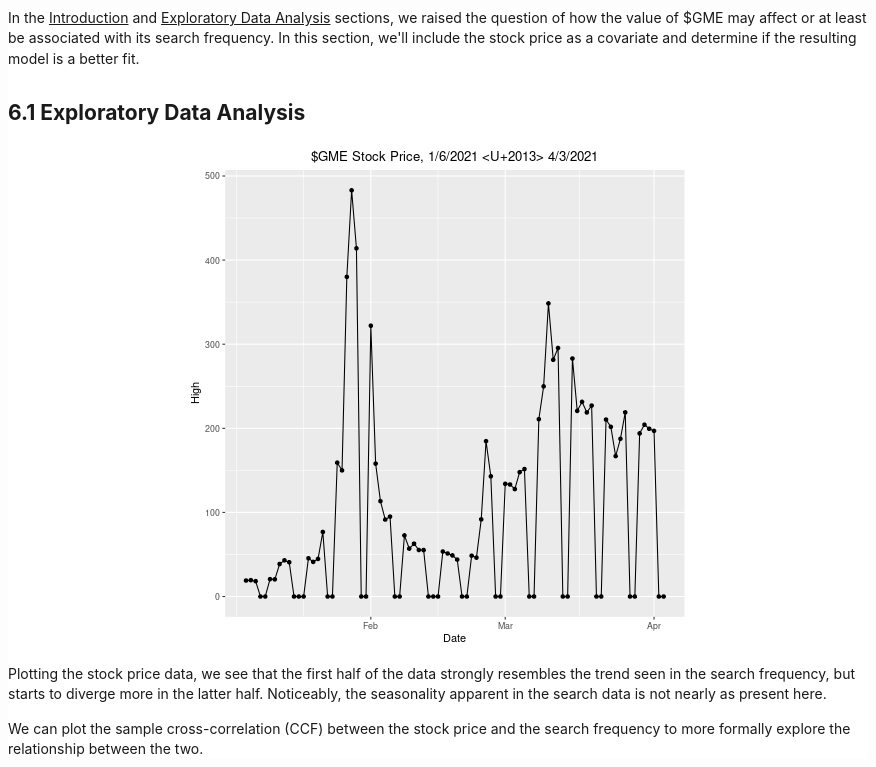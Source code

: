 In the [Introduction]() and [Exploratory Data Analysis]() sections, we raised the question of how the value of $GME may affect or at least be associated with its search frequency. In this section, we'll include the stock price as a covariate and determine if the resulting model is a better fit.

## 6.1 Exploratory Data Analysis

<img src="figure/dataplot_price-1.png" title="plot of chunk dataplot_price" alt="plot of chunk dataplot_price" style="display: block; margin: auto;" />

Plotting the stock price data, we see that the first half of the data strongly resembles the trend seen in the search frequency, but starts to diverge more in the latter half. Noticeably, the seasonality apparent in the search data is not nearly as present here.

We can plot the sample cross-correlation (CCF) between the stock price and the search frequency to more formally explore the relationship between the two.
